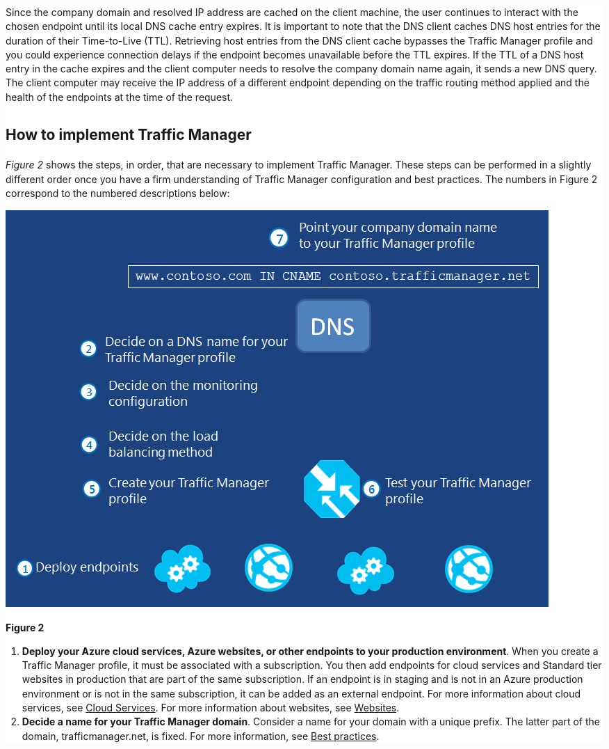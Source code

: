 Since the company domain and resolved IP address are cached on the client machine, the user continues to interact with the chosen endpoint until its local DNS cache entry expires. It is important to note that the DNS client caches DNS host entries for the duration of their Time-to-Live (TTL). Retrieving host entries from the DNS client cache bypasses the Traffic Manager profile and you could experience connection delays if the endpoint becomes unavailable before the TTL expires. If the TTL of a DNS host entry in the cache expires and the client computer needs to resolve the company domain name again, it sends a new DNS query. The client computer may receive the IP address of a different endpoint depending on the traffic routing method applied and the health of the endpoints at the time of the request.

## How to implement Traffic Manager

*Figure 2* shows the steps, in order, that are necessary to implement Traffic Manager. These steps can be performed in a slightly different order once you have a firm understanding of Traffic Manager configuration and best practices. The numbers in Figure 2 correspond to the numbered descriptions below:

![How to configure Traffic Manager](./media/traffic-manager-overview/IC740855.jpg)

**Figure 2**

1. **Deploy your Azure cloud services, Azure websites, or other endpoints to your production environment**. When you create a Traffic Manager profile, it must be associated with a subscription. You then add endpoints for cloud services and Standard tier websites in production that are part of the same subscription. If an endpoint is in staging and is not in an Azure production environment or is not in the same subscription, it can be added as an external endpoint. For more information about cloud services, see [Cloud Services](http://go.microsoft.com/fwlink/p/?LinkId=314074). For more information about websites, see [Websites](http://go.microsoft.com/fwlink/p/?LinkId=393327).
2. **Decide a name for your Traffic Manager domain**. Consider a name for your domain with a unique prefix. The latter part of the domain, trafficmanager.net, is fixed. For more information, see [Best practices](#best-practices).